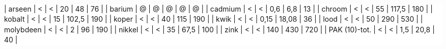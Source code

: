| arseen                                                                                                                                                                                                                                                                                                                                                                       | <                                                                  | <         | 20              | 48     | 76     |
| barium                                                                                                                                                                                                                                                                                                                                                                       | @                                                                  | @         | @               | @      | @      |
| cadmium                                                                                                                                                                                                                                                                                                                                                                      | <                                                                  | <         | 0,6             | 6,8    | 13     |
| chroom                                                                                                                                                                                                                                                                                                                                                                       | <                                                                  | <         | 55              | 117,5  | 180    |
| kobalt                                                                                                                                                                                                                                                                                                                                                                       | <                                                                  | <         | 15              | 102,5  | 190    |
| koper                                                                                                                                                                                                                                                                                                                                                                        | <                                                                  | <         | 40              | 115    | 190    |
| kwik                                                                                                                                                                                                                                                                                                                                                                         | <                                                                  | <         | 0,15            | 18,08  | 36     |
| lood                                                                                                                                                                                                                                                                                                                                                                         | <                                                                  | <         | 50              | 290    | 530    |
| molybdeen                                                                                                                                                                                                                                                                                                                                                                    | <                                                                  | <         | 2               | 96     | 190    |
| nikkel                                                                                                                                                                                                                                                                                                                                                                       | <                                                                  | <         | 35              | 67,5   | 100    |
| zink                                                                                                                                                                                                                                                                                                                                                                         | <                                                                  | <         | 140             | 430    | 720    |
| PAK (10)-tot.                                                                                                                                                                                                                                                                                                                                                                | <                                                                  | <         | 1,5             | 20,8   | 40     |